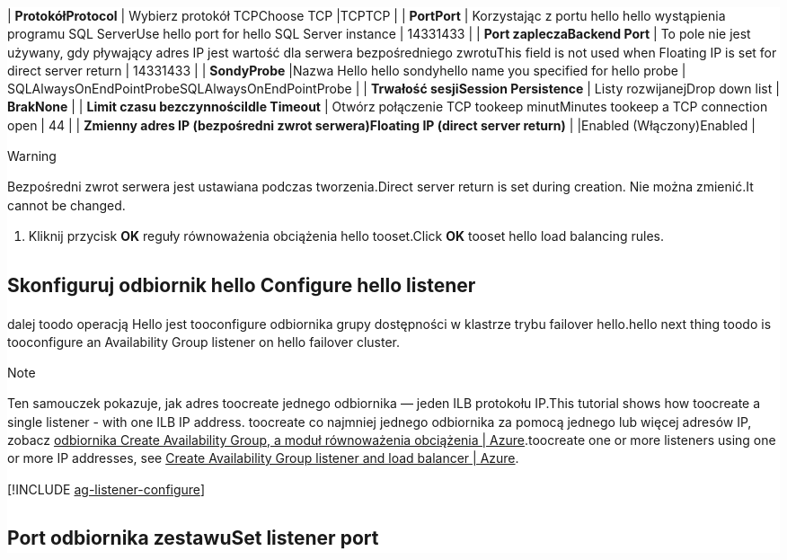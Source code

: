    | <span data-ttu-id="47e07-443">**Protokół**</span><span class="sxs-lookup"><span data-stu-id="47e07-443">**Protocol**</span></span> | <span data-ttu-id="47e07-444">Wybierz protokół TCP</span><span class="sxs-lookup"><span data-stu-id="47e07-444">Choose TCP</span></span> |<span data-ttu-id="47e07-445">TCP</span><span class="sxs-lookup"><span data-stu-id="47e07-445">TCP</span></span> |
   | <span data-ttu-id="47e07-446">**Port**</span><span class="sxs-lookup"><span data-stu-id="47e07-446">**Port**</span></span> | <span data-ttu-id="47e07-447">Korzystając z portu hello hello wystąpienia programu SQL Server</span><span class="sxs-lookup"><span data-stu-id="47e07-447">Use hello port for hello SQL Server instance</span></span> | <span data-ttu-id="47e07-448">1433</span><span class="sxs-lookup"><span data-stu-id="47e07-448">1433</span></span> |
   | <span data-ttu-id="47e07-449">**Port zaplecza**</span><span class="sxs-lookup"><span data-stu-id="47e07-449">**Backend Port**</span></span> | <span data-ttu-id="47e07-450">To pole nie jest używany, gdy pływający adres IP jest wartość dla serwera bezpośredniego zwrotu</span><span class="sxs-lookup"><span data-stu-id="47e07-450">This field is not used when Floating IP is set for direct server return</span></span> | <span data-ttu-id="47e07-451">1433</span><span class="sxs-lookup"><span data-stu-id="47e07-451">1433</span></span> |
   | <span data-ttu-id="47e07-452">**Sondy**</span><span class="sxs-lookup"><span data-stu-id="47e07-452">**Probe**</span></span> |<span data-ttu-id="47e07-453">Nazwa Hello hello sondy</span><span class="sxs-lookup"><span data-stu-id="47e07-453">hello name you specified for hello probe</span></span> | <span data-ttu-id="47e07-454">SQLAlwaysOnEndPointProbe</span><span class="sxs-lookup"><span data-stu-id="47e07-454">SQLAlwaysOnEndPointProbe</span></span> |
   | <span data-ttu-id="47e07-455">**Trwałość sesji**</span><span class="sxs-lookup"><span data-stu-id="47e07-455">**Session Persistence**</span></span> | <span data-ttu-id="47e07-456">Listy rozwijanej</span><span class="sxs-lookup"><span data-stu-id="47e07-456">Drop down list</span></span> | <span data-ttu-id="47e07-457">**Brak**</span><span class="sxs-lookup"><span data-stu-id="47e07-457">**None**</span></span> |
   | <span data-ttu-id="47e07-458">**Limit czasu bezczynności**</span><span class="sxs-lookup"><span data-stu-id="47e07-458">**Idle Timeout**</span></span> | <span data-ttu-id="47e07-459">Otwórz połączenie TCP tookeep minut</span><span class="sxs-lookup"><span data-stu-id="47e07-459">Minutes tookeep a TCP connection open</span></span> | <span data-ttu-id="47e07-460">4</span><span class="sxs-lookup"><span data-stu-id="47e07-460">4</span></span> |
   | <span data-ttu-id="47e07-461">**Zmienny adres IP (bezpośredni zwrot serwera)**</span><span class="sxs-lookup"><span data-stu-id="47e07-461">**Floating IP (direct server return)**</span></span> | |<span data-ttu-id="47e07-462">Enabled (Włączony)</span><span class="sxs-lookup"><span data-stu-id="47e07-462">Enabled</span></span> |

   > [!WARNING]
   > <span data-ttu-id="47e07-463">Bezpośredni zwrot serwera jest ustawiana podczas tworzenia.</span><span class="sxs-lookup"><span data-stu-id="47e07-463">Direct server return is set during creation.</span></span> <span data-ttu-id="47e07-464">Nie można zmienić.</span><span class="sxs-lookup"><span data-stu-id="47e07-464">It cannot be changed.</span></span>

1. <span data-ttu-id="47e07-465">Kliknij przycisk **OK** reguły równoważenia obciążenia hello tooset.</span><span class="sxs-lookup"><span data-stu-id="47e07-465">Click **OK** tooset hello load balancing rules.</span></span>

## <span data-ttu-id="47e07-466"><a name="configure-listener"></a>Skonfiguruj odbiornik hello</span><span class="sxs-lookup"><span data-stu-id="47e07-466"><a name="configure-listener"></a> Configure hello listener</span></span>

<span data-ttu-id="47e07-467">dalej toodo operacją Hello jest tooconfigure odbiornika grupy dostępności w klastrze trybu failover hello.</span><span class="sxs-lookup"><span data-stu-id="47e07-467">hello next thing toodo is tooconfigure an Availability Group listener on hello failover cluster.</span></span>

> [!NOTE]
> <span data-ttu-id="47e07-468">Ten samouczek pokazuje, jak adres toocreate jednego odbiornika — jeden ILB protokołu IP.</span><span class="sxs-lookup"><span data-stu-id="47e07-468">This tutorial shows how toocreate a single listener - with one ILB IP address.</span></span> <span data-ttu-id="47e07-469">toocreate co najmniej jednego odbiornika za pomocą jednego lub więcej adresów IP, zobacz [odbiornika Create Availability Group, a moduł równoważenia obciążenia | Azure](virtual-machines-windows-portal-sql-ps-alwayson-int-listener.md?toc=%2fazure%2fvirtual-machines%2fwindows%2ftoc.json).</span><span class="sxs-lookup"><span data-stu-id="47e07-469">toocreate one or more listeners using one or more IP addresses, see [Create Availability Group listener and load balancer | Azure](virtual-machines-windows-portal-sql-ps-alwayson-int-listener.md?toc=%2fazure%2fvirtual-machines%2fwindows%2ftoc.json).</span></span>
>
>

[!INCLUDE [ag-listener-configure](../../../../includes/virtual-machines-ag-listener-configure.md)]

## <a name="set-listener-port"></a><span data-ttu-id="47e07-470">Port odbiornika zestawu</span><span class="sxs-lookup"><span data-stu-id="47e07-470">Set listener port</span></span>
